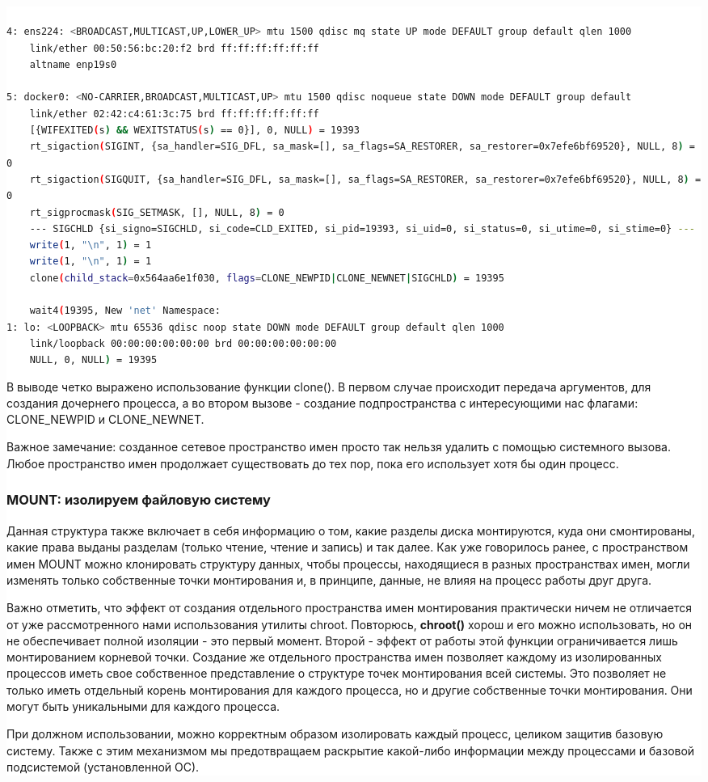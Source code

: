 ```bash

4: ens224: <BROADCAST,MULTICAST,UP,LOWER_UP> mtu 1500 qdisc mq state UP mode DEFAULT group default qlen 1000
    link/ether 00:50:56:bc:20:f2 brd ff:ff:ff:ff:ff:ff
    altname enp19s0

5: docker0: <NO-CARRIER,BROADCAST,MULTICAST,UP> mtu 1500 qdisc noqueue state DOWN mode DEFAULT group default
    link/ether 02:42:c4:61:3c:75 brd ff:ff:ff:ff:ff:ff
    [{WIFEXITED(s) && WEXITSTATUS(s) == 0}], 0, NULL) = 19393 
    rt_sigaction(SIGINT, {sa_handler=SIG_DFL, sa_mask=[], sa_flags=SA_RESTORER, sa_restorer=0x7efe6bf69520}, NULL, 8) = 0
    rt_sigaction(SIGQUIT, {sa_handler=SIG_DFL, sa_mask=[], sa_flags=SA_RESTORER, sa_restorer=0x7efe6bf69520}, NULL, 8) = 0
    rt_sigprocmask(SIG_SETMASK, [], NULL, 8) = 0
    --- SIGCHLD {si_signo=SIGCHLD, si_code=CLD_EXITED, si_pid=19393, si_uid=0, si_status=0, si_utime=0, si_stime=0} ---
    write(1, "\n", 1) = 1
    write(1, "\n", 1) = 1
    clone(child_stack=0x564aa6e1f030, flags=CLONE_NEWPID|CLONE_NEWNET|SIGCHLD) = 19395
    
    wait4(19395, New 'net' Namespace:
1: lo: <LOOPBACK> mtu 65536 qdisc noop state DOWN mode DEFAULT group default qlen 1000
    link/loopback 00:00:00:00:00:00 brd 00:00:00:00:00:00
    NULL, 0, NULL) = 19395

```
В выводе четко выражено использование функции clone(). В первом случае происходит передача аргументов, для создания дочернего процесса, а во втором вызове - создание подпространства с интересующими нас флагами: CLONE_NEWPID и CLONE_NEWNET.

Важное замечание: созданное сетевое пространство имен просто так нельзя удалить с помощью системного вызова. Любое пространство имен продолжает существовать до тех пор, пока его использует хотя бы один процесс.

### MOUNT: изолируем файловую систему
Данная структура также включает в себя информацию о том, какие разделы диска монтируются, куда они смонтированы, какие права выданы разделам (только чтение, чтение и запись) и так далее. Как уже говорилось ранее, с пространством имен MOUNT можно клонировать структуру данных, чтобы процессы, находящиеся в разных пространствах имен, могли изменять только собственные точки монтирования и, в принципе, данные, не влияя на процесс работы друг друга.

Важно отметить, что эффект от создания отдельного пространства имен монтирования практически ничем не отличается от уже рассмотренного нами использования утилиты chroot. Повторюсь, **chroot()** хорош и его можно использовать, но он не обеспечивает полной изоляции - это первый момент. Второй - эффект от работы этой функции ограничивается лишь монтированием корневой точки. Создание же отдельного пространства имен позволяет каждому из изолированных процессов иметь свое собственное представление о структуре точек монтирования всей системы. Это позволяет не только иметь отдельный корень монтирования для каждого процесса, но и другие собственные точки монтирования. Они могут быть уникальными для каждого процесса.

При должном использовании, можно корректным образом изолировать каждый процесс, целиком защитив базовую систему. Также с этим механизмом мы предотвращаем раскрытие какой-либо информации между процессами и базовой подсистемой (установленной ОС).
